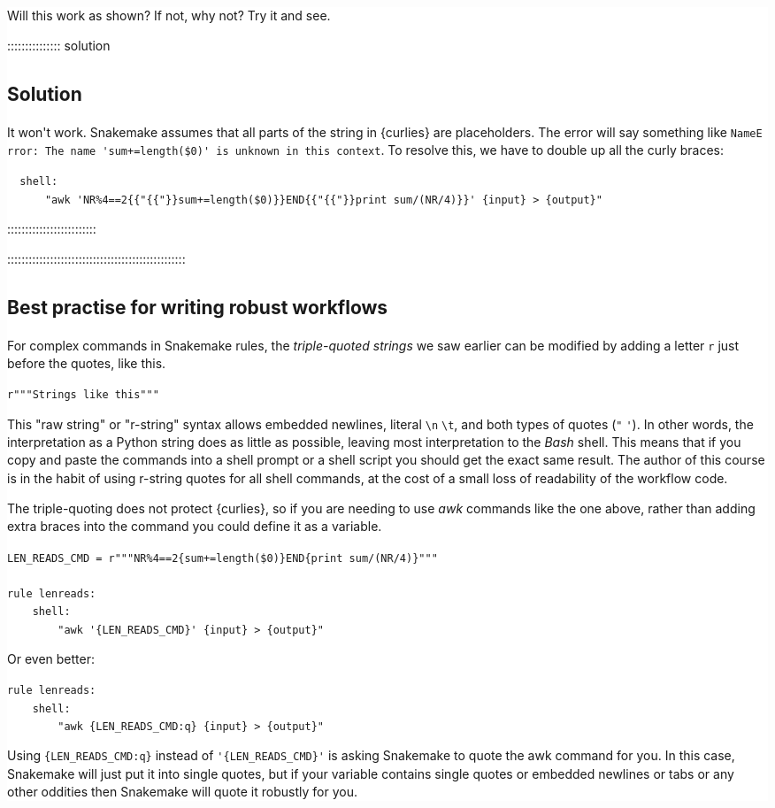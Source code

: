 Will this work as shown? If not, why not? Try it and see.

:::::::::::::::  solution

## Solution

It won't work. Snakemake assumes that all parts of the string in {curlies} are placeholders.
The error will say something like `NameError: The name 'sum+=length($0)' is unknown in this context`. To resolve this, we have to double up all the curly braces:

```source
  shell:
      "awk 'NR%4==2{{"{{"}}sum+=length($0)}}END{{"{{"}}print sum/(NR/4)}}' {input} > {output}"
```

:::::::::::::::::::::::::

::::::::::::::::::::::::::::::::::::::::::::::::::

## Best practise for writing robust workflows

For complex commands in Snakemake rules, the *triple-quoted strings* we saw earlier can be
modified by adding a letter `r` just before the quotes, like this.

```source
r"""Strings like this"""
```

This "raw string" or "r-string" syntax allows embedded newlines, literal `\n` `\t`, and both types
of quotes (`"` `'`). In other words, the interpretation as a Python string does as little as
possible, leaving most interpretation to the *Bash* shell. This means that if you copy and  paste
the commands into a shell prompt or a shell script you should get the exact same result. The author
of this course is in the habit of using r-string quotes for all shell commands, at the cost of a
small loss of readability of the workflow code.

The triple-quoting does not protect {curlies}, so if you are needing to use *awk* commands like the
one above, rather than adding extra braces into the command you could define it as a variable.

```source
LEN_READS_CMD = r"""NR%4==2{sum+=length($0)}END{print sum/(NR/4)}"""

rule lenreads:
    shell:
        "awk '{LEN_READS_CMD}' {input} > {output}"
```

Or even better:

```source
rule lenreads:
    shell:
        "awk {LEN_READS_CMD:q} {input} > {output}"
```

Using `{LEN_READS_CMD:q}` instead of `'{LEN_READS_CMD}'` is asking Snakemake to quote the awk
command for you. In this case, Snakemake will just put it into single quotes, but if your variable
contains single quotes or embedded newlines or tabs or any other oddities then Snakemake will quote
it robustly for you.
